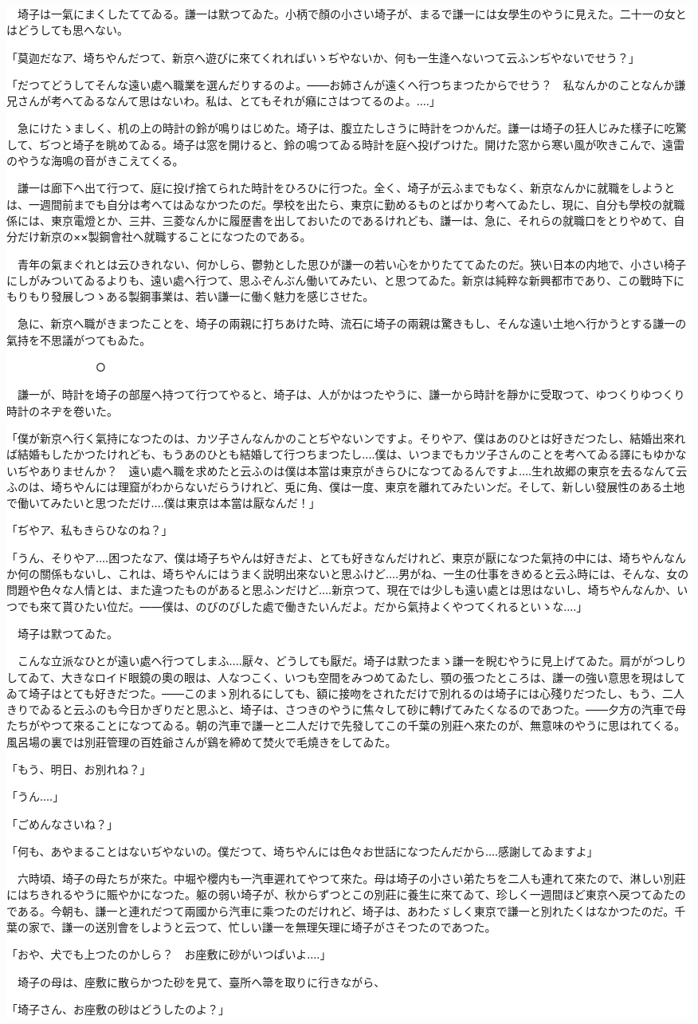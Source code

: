 　埼子は一氣にまくしたててゐる。謙一は默つてゐた。小柄で顏の小さい埼子が、まるで謙一には女學生のやうに見えた。二十一の女とはどうしても思へない。

「莫迦だなア、埼ちやんだつて、新京へ遊びに來てくれればいゝぢやないか、何も一生逢へないつて云ふンぢやないでせう？」

「だつてどうしてそんな遠い處へ職業を選んだりするのよ。――お姉さんが遠くへ行つちまつたからでせう？　私なんかのことなんか謙兄さんが考へてゐるなんて思はないわ。私は、とてもそれが癪にさはつてるのよ。‥‥」

　急にけたゝましく、机の上の時計の鈴が鳴りはじめた。埼子は、腹立たしさうに時計をつかんだ。謙一は埼子の狂人じみた樣子に吃驚して、ぢつと埼子を眺めてゐる。埼子は窓を開けると、鈴の鳴つてゐる時計を庭へ投げつけた。開けた窓から寒い風が吹きこんで、遠雷のやうな海鳴の音がきこえてくる。

　謙一は廊下へ出て行つて、庭に投げ捨てられた時計をひろひに行つた。全く、埼子が云ふまでもなく、新京なんかに就職をしようとは、一週間前までも自分は考へてはゐなかつたのだ。學校を出たら、東京に勤めるものとばかり考へてゐたし、現に、自分も學校の就職係には、東京電燈とか、三井、三菱なんかに履歴書を出しておいたのであるけれども、謙一は、急に、それらの就職口をとりやめて、自分だけ新京の××製鋼會社へ就職することになつたのである。

　青年の氣まぐれとは云ひきれない、何かしら、鬱勃とした思ひが謙一の若い心をかりたててゐたのだ。狹い日本の内地で、小さい椅子にしがみついてゐるよりも、遠い處へ行つて、思ふぞんぶん働いてみたい、と思つてゐた。新京は純粹な新興都市であり、この戰時下にもりもり發展しつゝある製鋼事業は、若い謙一に働く魅力を感じさせた。

　急に、新京へ職がきまつたことを、埼子の兩親に打ちあけた時、流石に埼子の兩親は驚きもし、そんな遠い土地へ行かうとする謙一の氣持を不思議がつてもゐた。



　　　　　　　　○



　謙一が、時計を埼子の部屋へ持つて行つてやると、埼子は、人がかはつたやうに、謙一から時計を靜かに受取つて、ゆつくりゆつくり時計のネヂを卷いた。

「僕が新京へ行く氣持になつたのは、カツ子さんなんかのことぢやないンですよ。そりやア、僕はあのひとは好きだつたし、結婚出來れば結婚もしたかつたけれども、もうあのひとも結婚して行つちまつたし‥‥僕は、いつまでもカツ子さんのことを考へてゐる譯にもゆかないぢやありませんか？　遠い處へ職を求めたと云ふのは僕は本當は東京がきらひになつてゐるんですよ‥‥生れ故郷の東京を去るなんて云ふのは、埼ちやんには理窟がわからないだらうけれど、兎に角、僕は一度、東京を離れてみたいンだ。そして、新しい發展性のある土地で働いてみたいと思つただけ‥‥僕は東京は本當は厭なんだ！」

「ぢやア、私もきらひなのね？」

「うん、そりやア‥‥困つたなア、僕は埼子ちやんは好きだよ、とても好きなんだけれど、東京が厭になつた氣持の中には、埼ちやんなんか何の關係もないし、これは、埼ちやんにはうまく説明出來ないと思ふけど‥‥男がね、一生の仕事をきめると云ふ時には、そんな、女の問題や色々な人情とは、また違つたものがあると思ふンだけど‥‥新京つて、現在では少しも遠い處とは思はないし、埼ちやんなんか、いつでも來て貰ひたい位だ。――僕は、のびのびした處で働きたいんだよ。だから氣持よくやつてくれるといゝな‥‥」

　埼子は默つてゐた。

　こんな立派なひとが遠い處へ行つてしまふ‥‥厭々、どうしても厭だ。埼子は默つたまゝ謙一を睨むやうに見上げてゐた。肩ががつしりしてゐて、大きなロイド眼鏡の奧の眼は、人なつこく、いつも空間をみつめてゐたし、顎の張つたところは、謙一の強い意思を現はしてゐて埼子はとても好きだつた。――このまゝ別れるにしても、額に接吻をされただけで別れるのは埼子には心殘りだつたし、もう、二人きりでゐると云ふのも今日かぎりだと思ふと、埼子は、さつきのやうに焦々して砂に轉げてみたくなるのであつた。――夕方の汽車で母たちがやつて來ることになつてゐる。朝の汽車で謙一と二人だけで先發してこの千葉の別莊へ來たのが、無意味のやうに思はれてくる。風呂場の裏では別莊管理の百姓爺さんが鷄を締めて焚火で毛燒きをしてゐた。

「もう、明日、お別れね？」

「うん‥‥」

「ごめんなさいね？」

「何も、あやまることはないぢやないの。僕だつて、埼ちやんには色々お世話になつたんだから‥‥感謝してゐますよ」



　六時頃、埼子の母たちが來た。中堀や櫻内も一汽車遲れてやつて來た。母は埼子の小さい弟たちを二人も連れて來たので、淋しい別莊にはちきれるやうに賑やかになつた。躯の弱い埼子が、秋からずつとこの別莊に養生に來てゐて、珍しく一週間ほど東京へ戻つてゐたのである。今朝も、謙一と連れだつて兩國から汽車に乘つたのだけれど、埼子は、あわたゞしく東京で謙一と別れたくはなかつたのだ。千葉の家で、謙一の送別會をしようと云つて、忙しい謙一を無理矢理に埼子がさそつたのであつた。

「おや、犬でも上つたのかしら？　お座敷に砂がいつぱいよ‥‥」

　埼子の母は、座敷に散らかつた砂を見て、臺所へ箒を取りに行きながら、

「埼子さん、お座敷の砂はどうしたのよ？」
